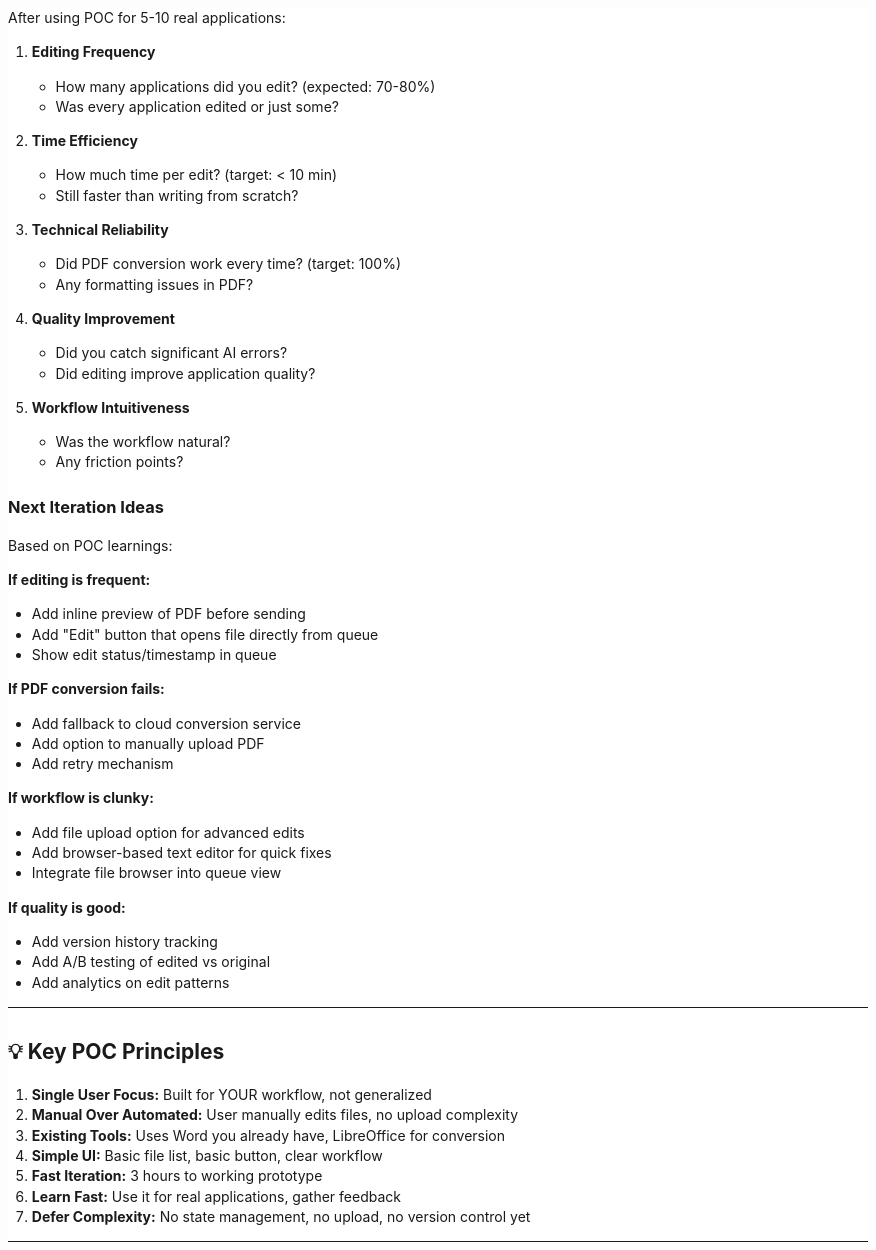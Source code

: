After using POC for 5-10 real applications:

1. **Editing Frequency**
   - How many applications did you edit? (expected: 70-80%)
   - Was every application edited or just some?

2. **Time Efficiency**
   - How much time per edit? (target: < 10 min)
   - Still faster than writing from scratch?

3. **Technical Reliability**
   - Did PDF conversion work every time? (target: 100%)
   - Any formatting issues in PDF?

4. **Quality Improvement**
   - Did you catch significant AI errors?
   - Did editing improve application quality?

5. **Workflow Intuitiveness**
   - Was the workflow natural?
   - Any friction points?

### Next Iteration Ideas

Based on POC learnings:

**If editing is frequent:**
- Add inline preview of PDF before sending
- Add "Edit" button that opens file directly from queue
- Show edit status/timestamp in queue

**If PDF conversion fails:**
- Add fallback to cloud conversion service
- Add option to manually upload PDF
- Add retry mechanism

**If workflow is clunky:**
- Add file upload option for advanced edits
- Add browser-based text editor for quick fixes
- Integrate file browser into queue view

**If quality is good:**
- Add version history tracking
- Add A/B testing of edited vs original
- Add analytics on edit patterns

---

## 💡 Key POC Principles

1. **Single User Focus:** Built for YOUR workflow, not generalized
2. **Manual Over Automated:** User manually edits files, no upload complexity
3. **Existing Tools:** Uses Word you already have, LibreOffice for conversion
4. **Simple UI:** Basic file list, basic button, clear workflow
5. **Fast Iteration:** 3 hours to working prototype
6. **Learn Fast:** Use it for real applications, gather feedback
7. **Defer Complexity:** No state management, no upload, no version control yet

---